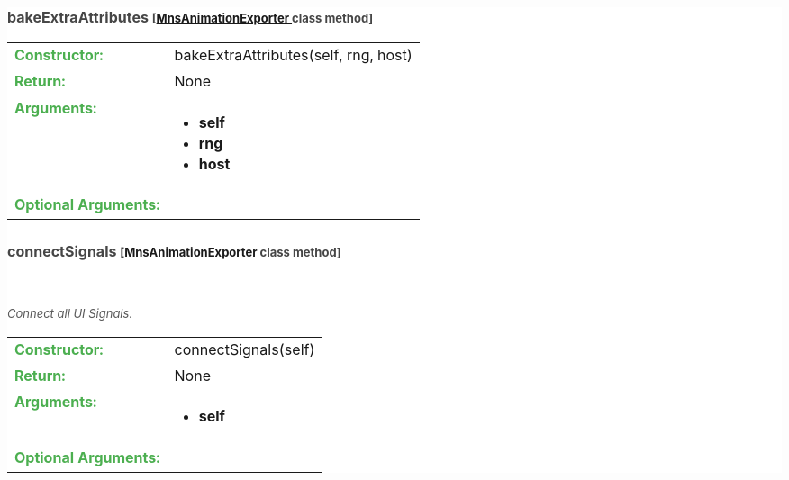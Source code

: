 </table></font>

<h5 id = "bakeExtraAttributesTARGET"></h5><font color = 464646 size = 3><b>bakeExtraAttributes <font size = 2pt> [<a href="#MnsAnimationExporter TARGET">MnsAnimationExporter </a> class method] </font></font></b>

<font size = 3pt>

<table>

<tr><td><b><font color = #4caf50>Constructor:  </font></b></td><td>bakeExtraAttributes(self, rng, host)</td></tr>

<tr><td><b><font color = #4caf50>Return:  </font></b></td><td>None</td></tr>

<tr><td><b><font color = #4caf50>Arguments:  </font></b></td>

<td><ul>

<li><b>self</b></li>

<li><b>rng</b></li>

<li><b>host</b></li>

</ul></td>

</tr>

<tr><td><b><font color = #4caf50>Optional Arguments:  </font></b></td>

</tr>

</table></font>

<h5 id = "connectSignalsTARGET"></h5><font color = 464646 size = 3><b>connectSignals <font size = 2pt> [<a href="#MnsAnimationExporter TARGET">MnsAnimationExporter </a> class method] </font></font></b>

<font size = 2pt color= 595959><br>

<i>Connect all UI Signals.</i><br>

</font>

<font size = 3pt>

<table>

<tr><td><b><font color = #4caf50>Constructor:  </font></b></td><td>connectSignals(self)</td></tr>

<tr><td><b><font color = #4caf50>Return:  </font></b></td><td>None</td></tr>

<tr><td><b><font color = #4caf50>Arguments:  </font></b></td>

<td><ul>

<li><b>self</b></li>

</ul></td>

</tr>

<tr><td><b><font color = #4caf50>Optional Arguments:  </font></b></td>
